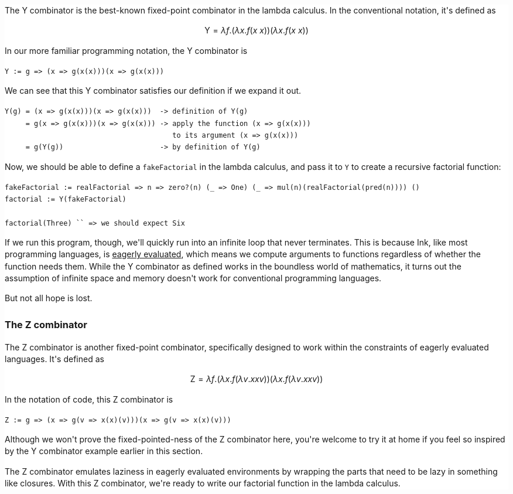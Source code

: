 The Y combinator is the best-known fixed-point combinator in the lambda calculus. In the conventional notation, it's defined as

$$ \mathrm{Y} = \lambda f . (\lambda x . f ( x \ x )) (\lambda x . f ( x \ x )) $$

In our more familiar programming notation, the Y combinator is 

```
Y := g => (x => g(x(x)))(x => g(x(x)))
```

We can see that this Y combinator satisfies our definition if we expand it out.

```
Y(g) = (x => g(x(x)))(x => g(x(x)))  -> definition of Y(g)
     = g(x => g(x(x)))(x => g(x(x))) -> apply the function (x => g(x(x)))
                                        to its argument (x => g(x(x)))
     = g(Y(g))                       -> by definition of Y(g)
```

Now, we should be able to define a `fakeFactorial` in the lambda calculus, and pass it to `Y` to create a recursive factorial function:

```
fakeFactorial := realFactorial => n => zero?(n) (_ => One) (_ => mul(n)(realFactorial(pred(n)))) ()
factorial := Y(fakeFactorial)

factorial(Three) `` => we should expect Six
```

If we run this program, though, we'll quickly run into an infinite loop that never terminates. This is because Ink, like most programming languages, is [eagerly evaluated](https://en.wikipedia.org/wiki/Eager_evaluation), which means we compute arguments to functions regardless of whether the function needs them. While the Y combinator as defined works in the boundless world of mathematics, it turns out the assumption of infinite space and memory doesn't work for conventional programming languages.

But not all hope is lost.

### The Z combinator

The Z combinator is another fixed-point combinator, specifically designed to work within the constraints of eagerly evaluated languages. It's defined as

$$ \mathrm{Z} = \lambda f . (\lambda x . f(\lambda v . x x v)) (\lambda x . f(\lambda v . x x v)) $$

In the notation of code, this Z combinator is

```
Z := g => (x => g(v => x(x)(v)))(x => g(v => x(x)(v)))
```

Although we won't prove the fixed-pointed-ness of the Z combinator here, you're welcome to try it at home if you feel so inspired by the Y combinator example earlier in this section.

The Z combinator emulates laziness in eagerly evaluated environments by wrapping the parts that need to be lazy in something like closures. With this Z combinator, we're ready to write our factorial function in the lambda calculus.
